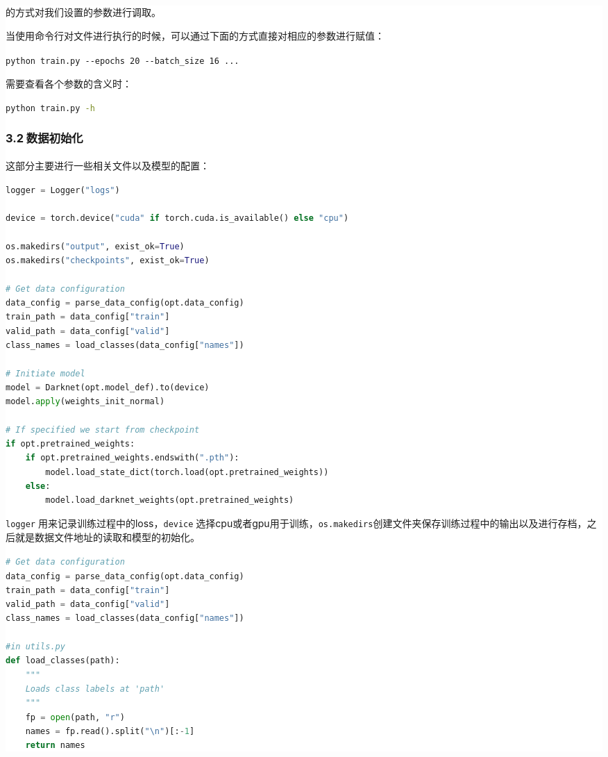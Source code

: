 的方式对我们设置的参数进行调取。

当使用命令行对文件进行执行的时候，可以通过下面的方式直接对相应的参数进行赋值：

```shell
python train.py --epochs 20 --batch_size 16 ...
```

需要查看各个参数的含义时：

```sh
python train.py -h
```

### 3.2 数据初始化

这部分主要进行一些相关文件以及模型的配置：

```python
logger = Logger("logs")

device = torch.device("cuda" if torch.cuda.is_available() else "cpu")

os.makedirs("output", exist_ok=True)
os.makedirs("checkpoints", exist_ok=True)

# Get data configuration
data_config = parse_data_config(opt.data_config)
train_path = data_config["train"]
valid_path = data_config["valid"]
class_names = load_classes(data_config["names"])

# Initiate model
model = Darknet(opt.model_def).to(device)
model.apply(weights_init_normal)

# If specified we start from checkpoint
if opt.pretrained_weights:
    if opt.pretrained_weights.endswith(".pth"):
        model.load_state_dict(torch.load(opt.pretrained_weights))
    else:
        model.load_darknet_weights(opt.pretrained_weights)
```

`logger` 用来记录训练过程中的loss，`device` 选择cpu或者gpu用于训练，`os.makedirs`创建文件夹保存训练过程中的输出以及进行存档，之后就是数据文件地址的读取和模型的初始化。

```python
# Get data configuration
data_config = parse_data_config(opt.data_config)
train_path = data_config["train"]
valid_path = data_config["valid"]
class_names = load_classes(data_config["names"])

#in utils.py
def load_classes(path):
    """
    Loads class labels at 'path'
    """
    fp = open(path, "r")
    names = fp.read().split("\n")[:-1]
    return names
```
